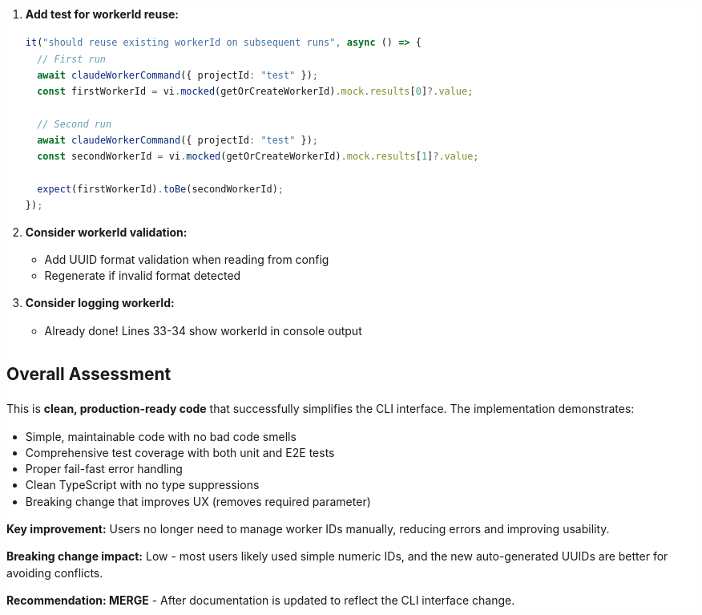 1. **Add test for workerId reuse:**
   ```typescript
   it("should reuse existing workerId on subsequent runs", async () => {
     // First run
     await claudeWorkerCommand({ projectId: "test" });
     const firstWorkerId = vi.mocked(getOrCreateWorkerId).mock.results[0]?.value;

     // Second run
     await claudeWorkerCommand({ projectId: "test" });
     const secondWorkerId = vi.mocked(getOrCreateWorkerId).mock.results[1]?.value;

     expect(firstWorkerId).toBe(secondWorkerId);
   });
   ```

2. **Consider workerId validation:**
   - Add UUID format validation when reading from config
   - Regenerate if invalid format detected

3. **Consider logging workerId:**
   - Already done! Lines 33-34 show workerId in console output

## Overall Assessment

This is **clean, production-ready code** that successfully simplifies the CLI interface. The implementation demonstrates:
- Simple, maintainable code with no bad code smells
- Comprehensive test coverage with both unit and E2E tests
- Proper fail-fast error handling
- Clean TypeScript with no type suppressions
- Breaking change that improves UX (removes required parameter)

**Key improvement:** Users no longer need to manage worker IDs manually, reducing errors and improving usability.

**Breaking change impact:** Low - most users likely used simple numeric IDs, and the new auto-generated UUIDs are better for avoiding conflicts.

**Recommendation: MERGE** - After documentation is updated to reflect the CLI interface change.
